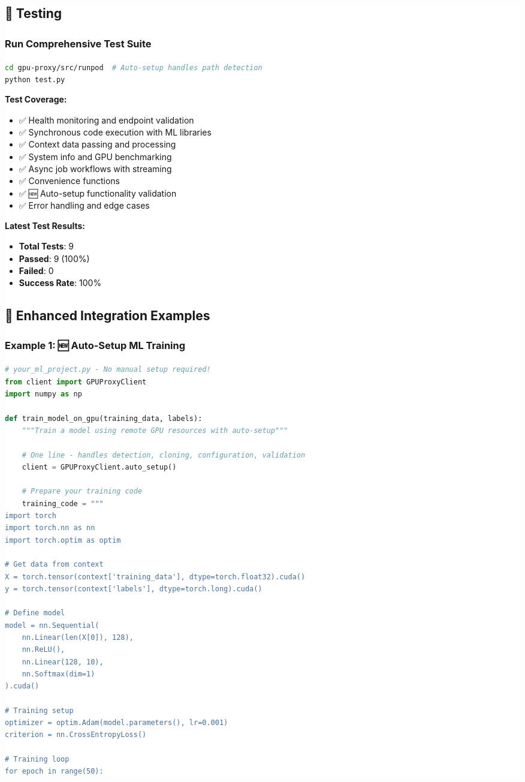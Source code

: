 ## 🧪 Testing

### Run Comprehensive Test Suite

```bash
cd gpu-proxy/src/runpod  # Auto-setup handles path detection
python test.py
```

**Test Coverage:**
- ✅ Health monitoring and endpoint validation
- ✅ Synchronous code execution with ML libraries
- ✅ Context data passing and processing
- ✅ System info and GPU benchmarking
- ✅ Async job workflows with streaming
- ✅ Convenience functions
- ✅ 🆕 Auto-setup functionality validation
- ✅ Error handling and edge cases

**Latest Test Results:**
- **Total Tests**: 9
- **Passed**: 9 (100%)
- **Failed**: 0
- **Success Rate**: 100%

## 🔌 Enhanced Integration Examples

### Example 1: 🆕 **Auto-Setup ML Training**

```python
# your_ml_project.py - No manual setup required!
from client import GPUProxyClient
import numpy as np

def train_model_on_gpu(training_data, labels):
    """Train a model using remote GPU resources with auto-setup"""
    
    # One line - handles detection, cloning, configuration, validation
    client = GPUProxyClient.auto_setup()
    
    # Prepare your training code
    training_code = """
import torch
import torch.nn as nn
import torch.optim as optim

# Get data from context
X = torch.tensor(context['training_data'], dtype=torch.float32).cuda()
y = torch.tensor(context['labels'], dtype=torch.long).cuda()

# Define model
model = nn.Sequential(
    nn.Linear(len(X[0]), 128),
    nn.ReLU(),
    nn.Linear(128, 10),
    nn.Softmax(dim=1)
).cuda()

# Training setup
optimizer = optim.Adam(model.parameters(), lr=0.001)
criterion = nn.CrossEntropyLoss()

# Training loop
for epoch in range(50):
```